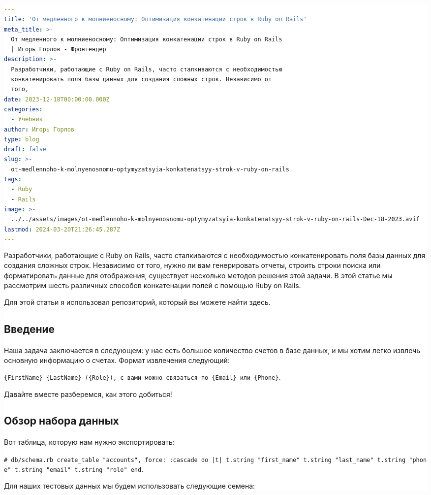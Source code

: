 ```yaml
---
title: 'От медленного к молниеносному: Оптимизация конкатенации строк в Ruby on Rails'
meta_title: >-
  От медленного к молниеносному: Оптимизация конкатенации строк в Ruby on Rails
  | Игорь Горлов - Фронтeндер
description: >-
  Разработчики, работающие с Ruby on Rails, часто сталкиваются с необходимостью
  конкатенировать поля базы данных для создания сложных строк. Независимо от
  того,
date: 2023-12-18T00:00:00.000Z
categories:
  - Учебник
author: Игорь Горлов
type: blog
draft: false
slug: >-
  ot-medlennoho-k-molnyenosnomu-optymyzatsyia-konkatenatsyy-strok-v-ruby-on-rails
tags:
  - Ruby
  - Rails
image: >-
  ../../assets/images/ot-medlennoho-k-molnyenosnomu-optymyzatsyia-konkatenatsyy-strok-v-ruby-on-rails-Dec-18-2023.avif
lastmod: 2024-03-20T21:26:45.287Z
---
```


Разработчики, работающие с Ruby on Rails, часто сталкиваются с необходимостью конкатенировать поля базы данных для создания сложных строк. Независимо от того, нужно ли вам генерировать отчеты, строить строки поиска или форматировать данные для отображения, существует несколько методов решения этой задачи. В этой статье мы рассмотрим шесть различных способов конкатенации полей с помощью Ruby on Rails.

Для этой статьи я использовал репозиторий, который вы можете найти здесь.

## Введение

Наша задача заключается в следующем: у нас есть большое количество счетов в базе данных, и мы хотим легко извлечь основную информацию о счетах. Формат извлечения следующий:

`{FirstName} {LastName} ({Role}), с вами можно связаться по {Email} или {Phone}`.

Давайте вместе разберемся, как этого добиться!

## Обзор набора данных

Вот таблица, которую нам нужно экспортировать:

`# db/schema.rb create_table "accounts", force: :cascade do |t| t.string "first_name" t.string "last_name" t.string "phone" t.string "email" t.string "role" end`.

Для наших тестовых данных мы будем использовать следующие семена:
